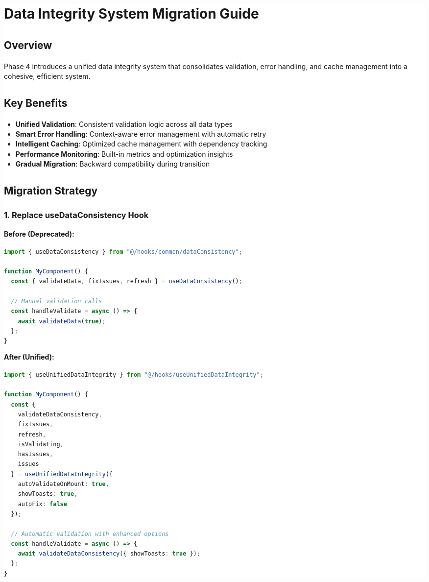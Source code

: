# Data Integrity System Migration Guide

## Overview
Phase 4 introduces a unified data integrity system that consolidates validation, error handling, and cache management into a cohesive, efficient system.

## Key Benefits
- **Unified Validation**: Consistent validation logic across all data types
- **Smart Error Handling**: Context-aware error management with automatic retry
- **Intelligent Caching**: Optimized cache management with dependency tracking
- **Performance Monitoring**: Built-in metrics and optimization insights
- **Gradual Migration**: Backward compatibility during transition

## Migration Strategy

### 1. Replace useDataConsistency Hook

**Before (Deprecated):**
```typescript
import { useDataConsistency } from "@/hooks/common/dataConsistency";

function MyComponent() {
  const { validateData, fixIssues, refresh } = useDataConsistency();
  
  // Manual validation calls
  const handleValidate = async () => {
    await validateData(true);
  };
}
```

**After (Unified):**
```typescript
import { useUnifiedDataIntegrity } from "@/hooks/useUnifiedDataIntegrity";

function MyComponent() {
  const { 
    validateDataConsistency, 
    fixIssues, 
    refresh,
    isValidating,
    hasIssues,
    issues
  } = useUnifiedDataIntegrity({
    autoValidateOnMount: true,
    showToasts: true,
    autoFix: false
  });
  
  // Automatic validation with enhanced options
  const handleValidate = async () => {
    await validateDataConsistency({ showToasts: true });
  };
}
```
